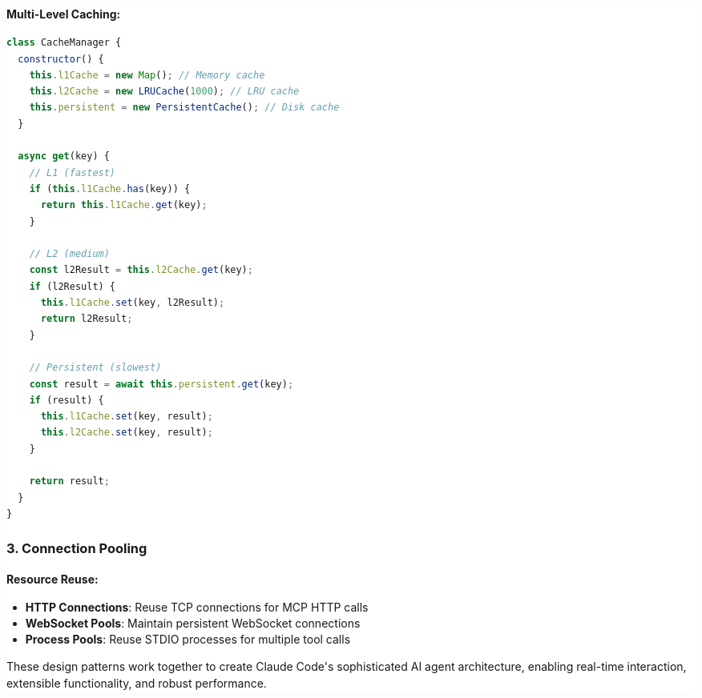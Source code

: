 **Multi-Level Caching:**
```javascript
class CacheManager {
  constructor() {
    this.l1Cache = new Map(); // Memory cache
    this.l2Cache = new LRUCache(1000); // LRU cache
    this.persistent = new PersistentCache(); // Disk cache
  }
  
  async get(key) {
    // L1 (fastest)
    if (this.l1Cache.has(key)) {
      return this.l1Cache.get(key);
    }
    
    // L2 (medium)
    const l2Result = this.l2Cache.get(key);
    if (l2Result) {
      this.l1Cache.set(key, l2Result);
      return l2Result;
    }
    
    // Persistent (slowest)
    const result = await this.persistent.get(key);
    if (result) {
      this.l1Cache.set(key, result);
      this.l2Cache.set(key, result);
    }
    
    return result;
  }
}
```

### 3. Connection Pooling

**Resource Reuse:**
- **HTTP Connections**: Reuse TCP connections for MCP HTTP calls
- **WebSocket Pools**: Maintain persistent WebSocket connections
- **Process Pools**: Reuse STDIO processes for multiple tool calls

These design patterns work together to create Claude Code's sophisticated AI agent architecture, enabling real-time interaction, extensible functionality, and robust performance.